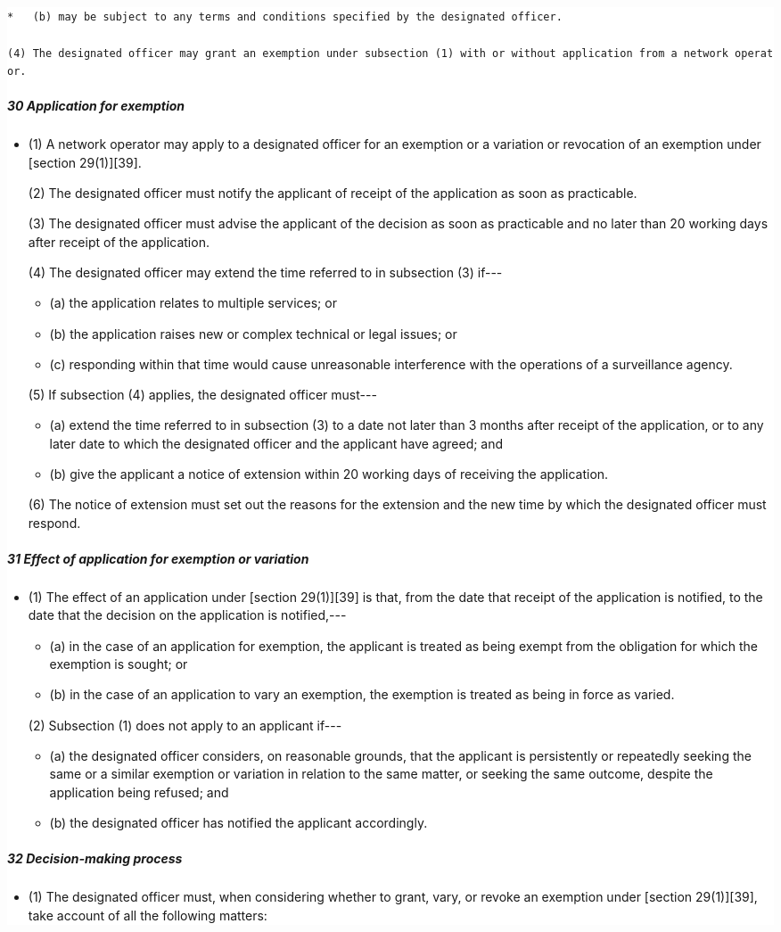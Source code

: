     *   (b) may be subject to any terms and conditions specified by the designated officer.
    
    (4) The designated officer may grant an exemption under subsection (1) with or without application from a network operator.

##### 30 Application for exemption
    
*   (1) A network operator may apply to a designated officer for an exemption or a variation or revocation of an exemption under [section 29(1)][39].
    
    (2) The designated officer must notify the applicant of receipt of the application as soon as practicable.
    
    (3) The designated officer must advise the applicant of the decision as soon as practicable and no later than 20 working days after receipt of the application.
    
    (4) The designated officer may extend the time referred to in subsection (3) if---
        
    *   (a) the application relates to multiple services; or
    
    *   (b) the application raises new or complex technical or legal issues; or
    
    *   (c) responding within that time would cause unreasonable interference with the operations of a surveillance agency.
    
    (5) If subsection (4) applies, the designated officer must---
        
    *   (a) extend the time referred to in subsection (3) to a date not later than 3 months after receipt of the application, or to any later date to which the designated officer and the applicant have agreed; and
    
    *   (b) give the applicant a notice of extension within 20 working days of receiving the application.
    
    (6) The notice of extension must set out the reasons for the extension and the new time by which the designated officer must respond.

##### 31 Effect of application for exemption or variation
    
*   (1) The effect of an application under [section 29(1)][39] is that, from the date that receipt of the application is notified, to the date that the decision on the application is notified,---
        
    *   (a) in the case of an application for exemption, the applicant is treated as being exempt from the obligation for which the exemption is sought; or
    
    *   (b) in the case of an application to vary an exemption, the exemption is treated as being in force as varied.
    
    (2) Subsection (1) does not apply to an applicant if---
        
    *   (a) the designated officer considers, on reasonable grounds, that the applicant is persistently or repeatedly seeking the same or a similar exemption or variation in relation to the same matter, or seeking the same outcome, despite the application being refused; and
    
    *   (b) the designated officer has notified the applicant accordingly.
    
    

##### 32 Decision-making process 
    
*   (1) The designated officer must, when considering whether to grant, vary, or revoke an exemption under [section 29(1)][39], take account of all the following matters:
        